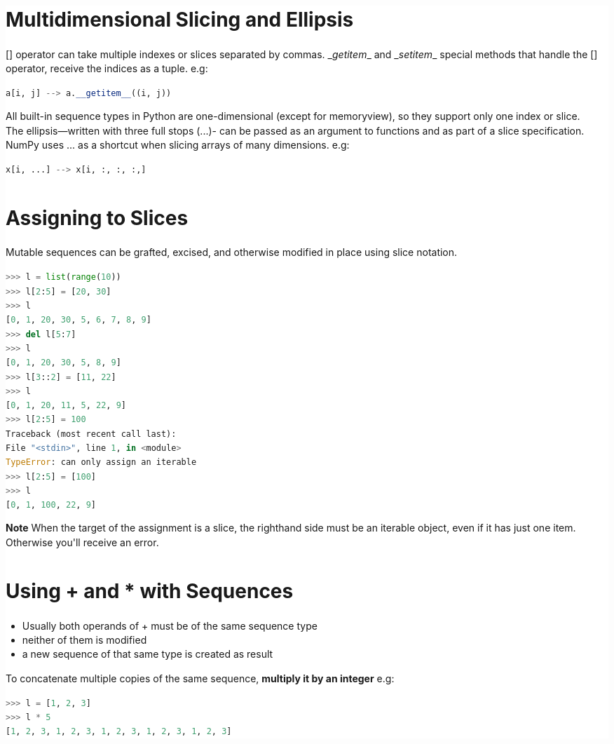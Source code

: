 # Multidimensional Slicing and Ellipsis
[] operator can take multiple indexes or slices separated by commas. \__getitem__ and \__setitem__ special methods that handle the [] operator, receive the indices as a tuple.
e.g:
```python
a[i, j] --> a.__getitem__((i, j))
```

All built-in sequence types in Python are one-dimensional (except for memoryview), so they support only one index or slice.  
The ellipsis—written with three full stops (...)- can be passed as an argument to
functions and as part of a slice specification.  
NumPy uses ... as a shortcut when slicing arrays of many dimensions. e.g:
```python
x[i, ...] --> x[i, :, :, :,]
```
# Assigning to Slices
Mutable sequences can be grafted, excised, and otherwise modified in place using slice notation.
```python
>>> l = list(range(10))
>>> l[2:5] = [20, 30]
>>> l
[0, 1, 20, 30, 5, 6, 7, 8, 9]
>>> del l[5:7]
>>> l
[0, 1, 20, 30, 5, 8, 9]
>>> l[3::2] = [11, 22]
>>> l
[0, 1, 20, 11, 5, 22, 9]
>>> l[2:5] = 100
Traceback (most recent call last):
File "<stdin>", line 1, in <module>
TypeError: can only assign an iterable
>>> l[2:5] = [100]
>>> l
[0, 1, 100, 22, 9]
```

**Note**
When the target of the assignment is a slice, the righthand side must be an iterable object, even if it has just one item. Otherwise you'll receive an error.

# Using + and * with Sequences
* Usually both operands of + must be of the same sequence type
* neither of them is modified
* a new sequence of that same type is created as result

To concatenate multiple copies of the same sequence, **multiply it by an integer** e.g:
```python
>>> l = [1, 2, 3]
>>> l * 5
[1, 2, 3, 1, 2, 3, 1, 2, 3, 1, 2, 3, 1, 2, 3]
```
